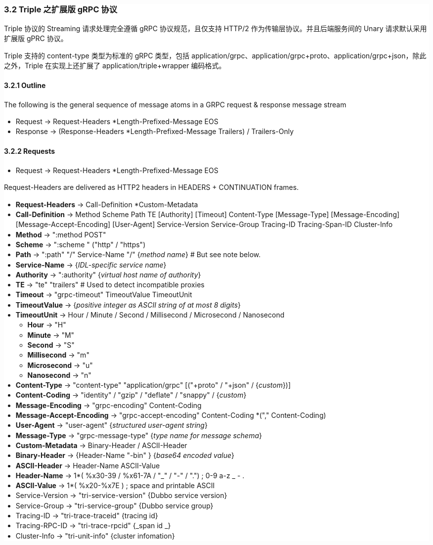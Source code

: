 
### 3.2 Triple 之扩展版 gRPC 协议

Triple 协议的 Streaming 请求处理完全遵循 gRPC 协议规范，且仅支持 HTTP/2 作为传输层协议。并且后端服务间的 Unary 请求默认采用扩展版 gPRC 协议。

Triple 支持的 content-type 类型为标准的 gRPC 类型，包括 application/grpc、application/grpc+proto、application/grpc+json，除此之外，Triple 在实现上还扩展了 application/triple+wrapper 编码格式。

#### 3.2.1 Outline

The following is the general sequence of message atoms in a GRPC request & response message stream

* Request → Request-Headers \*Length-Prefixed-Message EOS
* Response → (Response-Headers \*Length-Prefixed-Message Trailers) / Trailers-Only


#### 3.2.2 Requests

* Request → Request-Headers \*Length-Prefixed-Message EOS

Request-Headers are delivered as HTTP2 headers in HEADERS + CONTINUATION frames.

* **Request-Headers** → Call-Definition \*Custom-Metadata
* **Call-Definition** → Method Scheme Path TE [Authority] [Timeout] Content-Type [Message-Type] [Message-Encoding] [Message-Accept-Encoding] [User-Agent] Service-Version Service-Group Tracing-ID Tracing-Span-ID Cluster-Info
* **Method** →  ":method POST"
* **Scheme** → ":scheme "  ("http" / "https")
* **Path** → ":path" "/" Service-Name "/" {_method name_}  # But see note below.
* **Service-Name** → {_IDL-specific service name_}
* **Authority** → ":authority" {_virtual host name of authority_}
* **TE** → "te" "trailers"  # Used to detect incompatible proxies
* **Timeout** → "grpc-timeout" TimeoutValue TimeoutUnit
* **TimeoutValue** → {_positive integer as ASCII string of at most 8 digits_}
* **TimeoutUnit** → Hour / Minute / Second / Millisecond / Microsecond / Nanosecond
  * **Hour** → "H"
  * **Minute** → "M"
  * **Second** → "S"
  * **Millisecond** → "m"
  * **Microsecond** → "u"
  * **Nanosecond** → "n"
* **Content-Type** → "content-type" "application/grpc" [("+proto" / "+json" / {_custom_})]
* **Content-Coding** → "identity" / "gzip" / "deflate" / "snappy" / {_custom_}
* <a name="message-encoding"></a>**Message-Encoding** → "grpc-encoding" Content-Coding
* **Message-Accept-Encoding** → "grpc-accept-encoding" Content-Coding \*("," Content-Coding)
* **User-Agent** → "user-agent" {_structured user-agent string_}
* **Message-Type** → "grpc-message-type" {_type name for message schema_}
* **Custom-Metadata** → Binary-Header / ASCII-Header
* **Binary-Header** → {Header-Name "-bin" } {_base64 encoded value_}
* **ASCII-Header** → Header-Name ASCII-Value
* **Header-Name** → 1\*( %x30-39 / %x61-7A / "\_" / "-" / ".") ; 0-9 a-z \_ - .
* **ASCII-Value** → 1\*( %x20-%x7E ) ; space and printable ASCII
* Service-Version → "tri-service-version" {Dubbo service version}
* Service-Group → "tri-service-group" {Dubbo service group}
* Tracing-ID → "tri-trace-traceid" {tracing id}
* Tracing-RPC-ID → "tri-trace-rpcid" {_span id _}
* Cluster-Info → "tri-unit-info" {cluster infomation}
